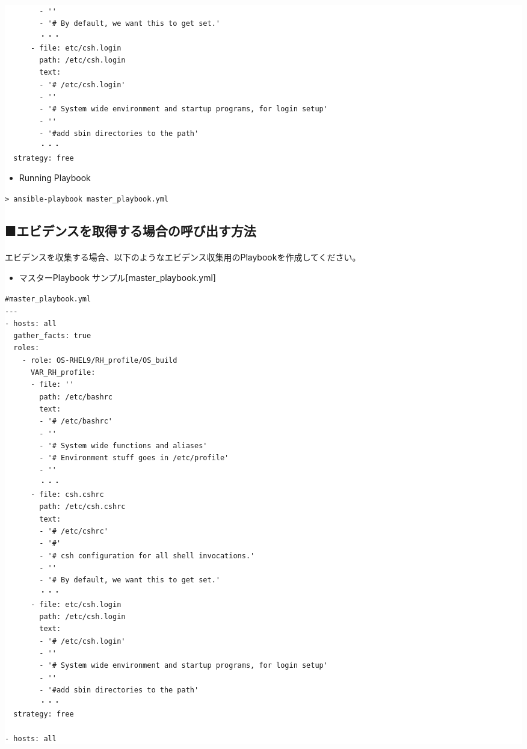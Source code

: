 ~~~
        - ''
        - '# By default, we want this to get set.'
        ・・・
      - file: etc/csh.login
        path: /etc/csh.login
        text:
        - '# /etc/csh.login'
        - ''
        - '# System wide environment and startup programs, for login setup'
        - ''
        - '#add sbin directories to the path'
        ・・・
  strategy: free
~~~

- Running Playbook

~~~
> ansible-playbook master_playbook.yml
~~~

## ■エビデンスを取得する場合の呼び出す方法

エビデンスを収集する場合、以下のようなエビデンス収集用のPlaybookを作成してください。  

- マスターPlaybook サンプル[master_playbook.yml]

~~~
#master_playbook.yml
---
- hosts: all
  gather_facts: true
  roles:
    - role: OS-RHEL9/RH_profile/OS_build
      VAR_RH_profile:
      - file: ''
        path: /etc/bashrc
        text:
        - '# /etc/bashrc'
        - ''
        - '# System wide functions and aliases'
        - '# Environment stuff goes in /etc/profile'
        - ''
        ・・・
      - file: csh.cshrc
        path: /etc/csh.cshrc
        text:
        - '# /etc/cshrc'
        - '#'
        - '# csh configuration for all shell invocations.'
        - ''
        - '# By default, we want this to get set.'
        ・・・
      - file: etc/csh.login
        path: /etc/csh.login
        text:
        - '# /etc/csh.login'
        - ''
        - '# System wide environment and startup programs, for login setup'
        - ''
        - '#add sbin directories to the path'
        ・・・
  strategy: free

- hosts: all
~~~